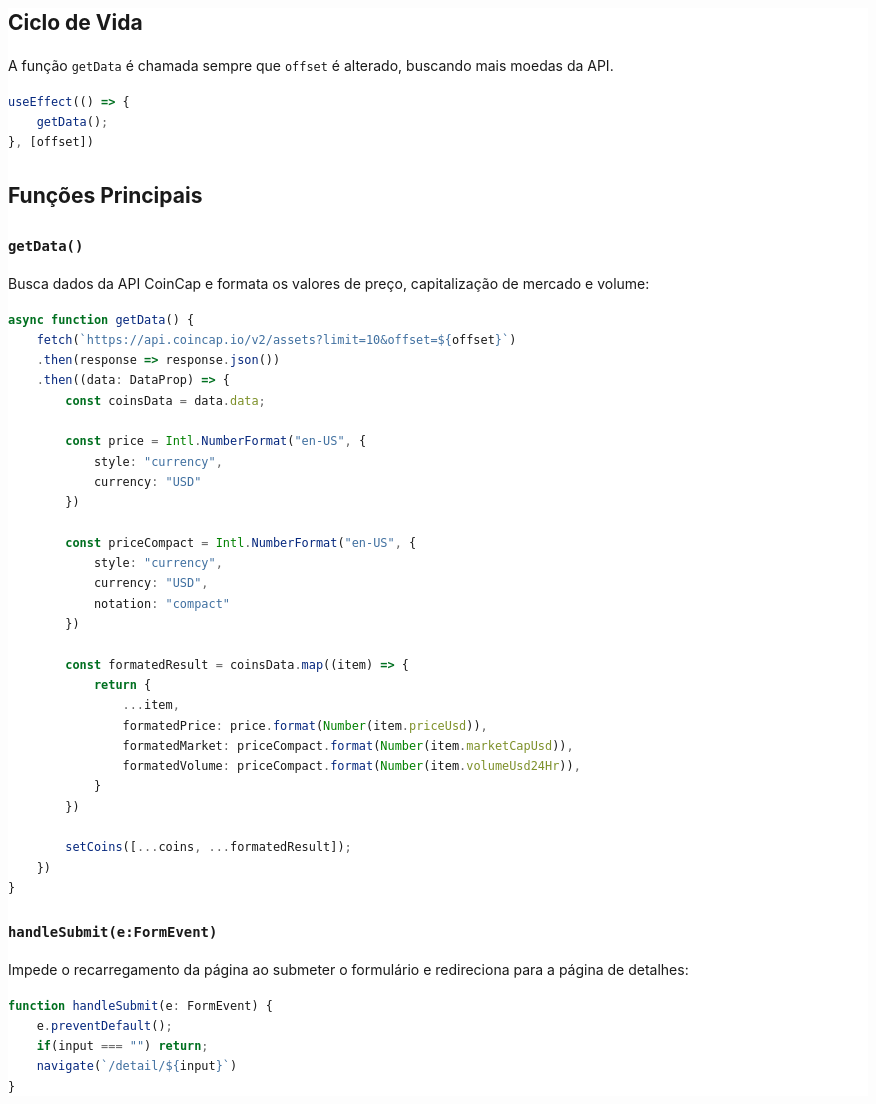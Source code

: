 ## Ciclo de Vida
A função `getData` é chamada sempre que `offset` é alterado, buscando mais moedas da API.
```typescript
useEffect(() => {
    getData();
}, [offset])
```

## Funções Principais
### `getData()`
Busca dados da API CoinCap e formata os valores de preço, capitalização de mercado e volume:
```typescript
async function getData() {
    fetch(`https://api.coincap.io/v2/assets?limit=10&offset=${offset}`)
    .then(response => response.json())
    .then((data: DataProp) => {
        const coinsData = data.data;

        const price = Intl.NumberFormat("en-US", {
            style: "currency",
            currency: "USD"
        })

        const priceCompact = Intl.NumberFormat("en-US", {
            style: "currency",
            currency: "USD",
            notation: "compact"
        })

        const formatedResult = coinsData.map((item) => {
            return {
                ...item,
                formatedPrice: price.format(Number(item.priceUsd)),
                formatedMarket: priceCompact.format(Number(item.marketCapUsd)),
                formatedVolume: priceCompact.format(Number(item.volumeUsd24Hr)),
            }
        })

        setCoins([...coins, ...formatedResult]);
    })
}
```

### `handleSubmit(e:FormEvent)`
Impede o recarregamento da página ao submeter o formulário e redireciona para a página de detalhes:
```typescript
function handleSubmit(e: FormEvent) {
    e.preventDefault();
    if(input === "") return;
    navigate(`/detail/${input}`)
}
```
